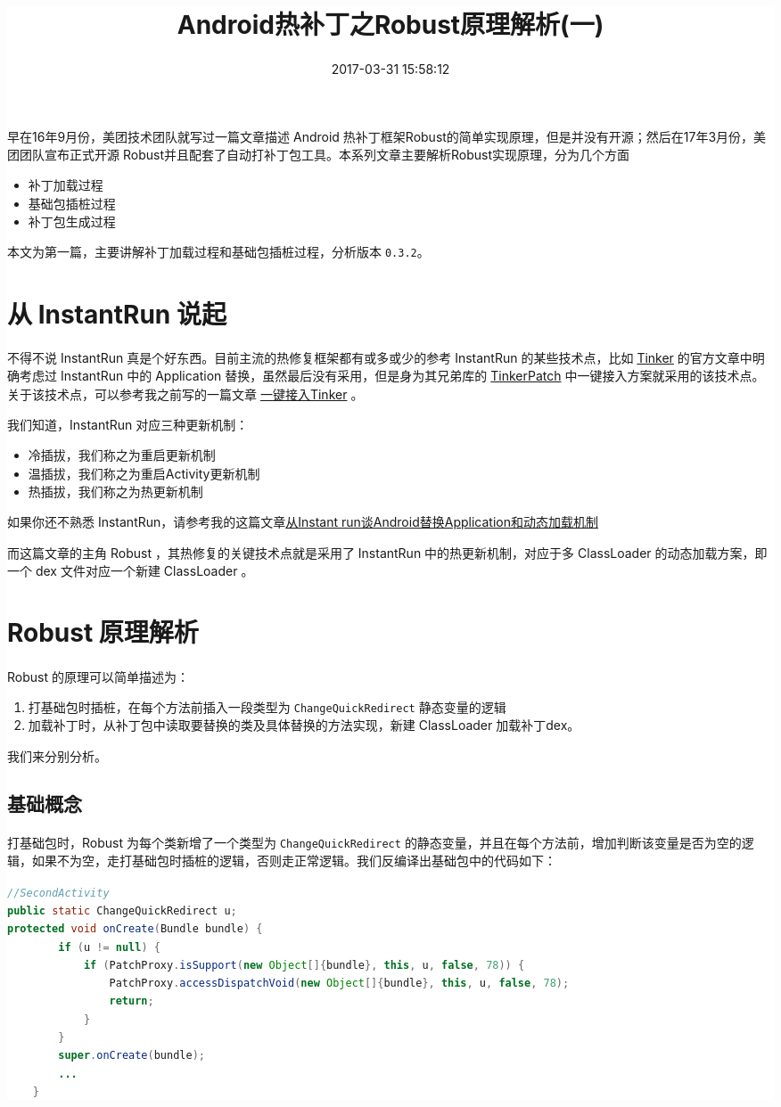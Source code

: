 ﻿---
title: Android热补丁之Robust原理解析(一)
date: 2017-03-31 15:58:12
tags: [Android, 热补丁]
thumbnail: http://7xs23g.com1.z0.glb.clouddn.com/robust.png
---

早在16年9月份，美团技术团队就写过一篇文章描述 Android 热补丁框架Robust的简单实现原理，但是并没有开源；然后在17年3月份，美团团队宣布正式开源 Robust并且配套了自动打补丁包工具。本系列文章主要解析Robust实现原理，分为几个方面

- 补丁加载过程
- 基础包插桩过程
- 补丁包生成过程

本文为第一篇，主要讲解补丁加载过程和基础包插桩过程，分析版本 ``0.3.2``。



# 从 InstantRun 说起

不得不说 InstantRun 真是个好东西。目前主流的热修复框架都有或多或少的参考 InstantRun 的某些技术点，比如 [Tinker](https://github.com/Tencent/tinker) 的官方文章中明确考虑过 InstantRun 中的 Application 替换，虽然最后没有采用，但是身为其兄弟库的 [TinkerPatch](http://tinkerpatch.com/Docs/intro) 中一键接入方案就采用的该技术点。关于该技术点，可以参考我之前写的一篇文章 [一键接入Tinker](http://w4lle.github.io/2017/01/05/one-key-for-tinker/) 。

我们知道，InstantRun 对应三种更新机制：

- 冷插拔，我们称之为重启更新机制
- 温插拔，我们称之为重启Activity更新机制
- 热插拔，我们称之为热更新机制

如果你还不熟悉 InstantRun，请参考我的这篇文章[从Instant run谈Android替换Application和动态加载机制](http://w4lle.github.io/2016/05/02/%E4%BB%8EInstant%20run%E8%B0%88Android%E6%9B%BF%E6%8D%A2Application%E5%92%8C%E5%8A%A8%E6%80%81%E5%8A%A0%E8%BD%BD%E6%9C%BA%E5%88%B6/)

而这篇文章的主角 Robust ，其热修复的关键技术点就是采用了 InstantRun 中的热更新机制，对应于多 ClassLoader 的动态加载方案，即一个 dex 文件对应一个新建 ClassLoader 。

# Robust 原理解析

Robust 的原理可以简单描述为：

1. 打基础包时插桩，在每个方法前插入一段类型为 ``ChangeQuickRedirect`` 静态变量的逻辑
2. 加载补丁时，从补丁包中读取要替换的类及具体替换的方法实现，新建 ClassLoader 加载补丁dex。

我们来分别分析。

## 基础概念

打基础包时，Robust 为每个类新增了一个类型为 ``ChangeQuickRedirect`` 的静态变量，并且在每个方法前，增加判断该变量是否为空的逻辑，如果不为空，走打基础包时插桩的逻辑，否则走正常逻辑。我们反编译出基础包中的代码如下：

```java
//SecondActivity
public static ChangeQuickRedirect u;
protected void onCreate(Bundle bundle) {
        if (u != null) {
            if (PatchProxy.isSupport(new Object[]{bundle}, this, u, false, 78)) {
                PatchProxy.accessDispatchVoid(new Object[]{bundle}, this, u, false, 78);
                return;
            }
        }
        super.onCreate(bundle);
        ...
    }
```
